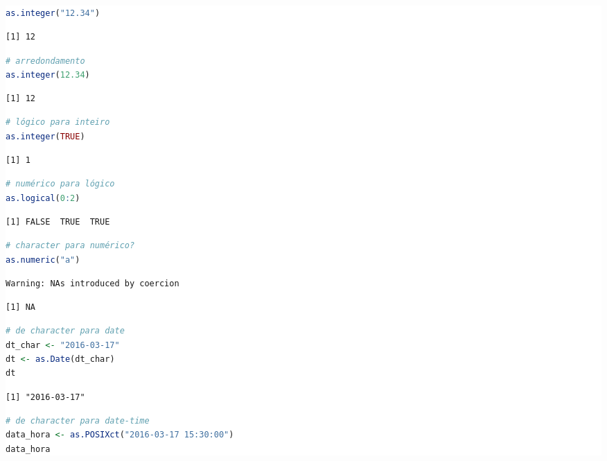 ```r
as.integer("12.34")
```

```
[1] 12
```

```r
# arredondamento
as.integer(12.34)
```

```
[1] 12
```

```r
# lógico para inteiro
as.integer(TRUE)
```

```
[1] 1
```

```r
# numérico para lógico
as.logical(0:2)
```

```
[1] FALSE  TRUE  TRUE
```

```r
# character para numérico?
as.numeric("a")
```

```
Warning: NAs introduced by coercion
```

```
[1] NA
```

```r
# de character para date
dt_char <- "2016-03-17"
dt <- as.Date(dt_char)
dt
```

```
[1] "2016-03-17"
```

```r
# de character para date-time
data_hora <- as.POSIXct("2016-03-17 15:30:00")
data_hora
```
